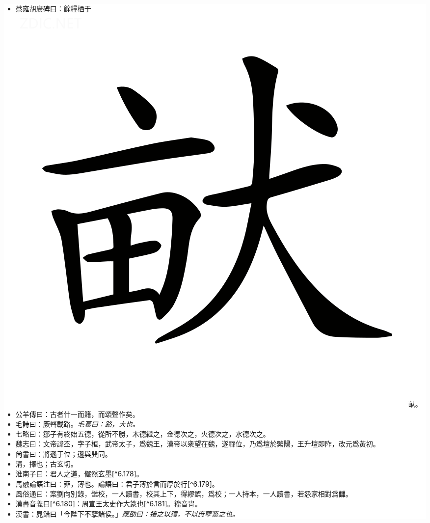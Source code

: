 - 蔡雍胡廣碑曰：餘糧栖于![&#x24C76;](images/24C76.svg)畒。
- 公羊傳曰：古者什一而籍，而頌聲作矣。
- 毛詩曰：厥聲載路。*毛萇曰：路，大也。*
- 七略曰：鄒子有終始五德，從所不勝，木德繼之，金德次之，火德次之，水德次之。
- 魏志曰：文帝諱丕，字子桓，武帝太子，爲魏王，漢帝以衆望在魏，遂禪位，乃爲壇於繁陽，王升壇即阼，改元爲黃初。
- 尙書曰：將遜于位；遜與巽同。
- 涓，擇也；古玄切。
- 淮南子曰：君人之道，儼然玄墨[^6.178]。
- 馬融論語注曰：菲，薄也。論語曰：君子薄於言而厚於行[^6.179]。
- 風俗通曰：案劉向別錄，讎校，一人讀書，校其上下，得繆誤，爲校；一人持本，一人讀書，若怨家相對爲讎。
- 漢書音義曰[^6.180]：周宣王太史作大篆也[^6.181]。籀音冑。
- 漢書：晁錯曰「今陛下不孽諸侯。」*應劭曰：接之以禮，不以庶孽畜之也。*
